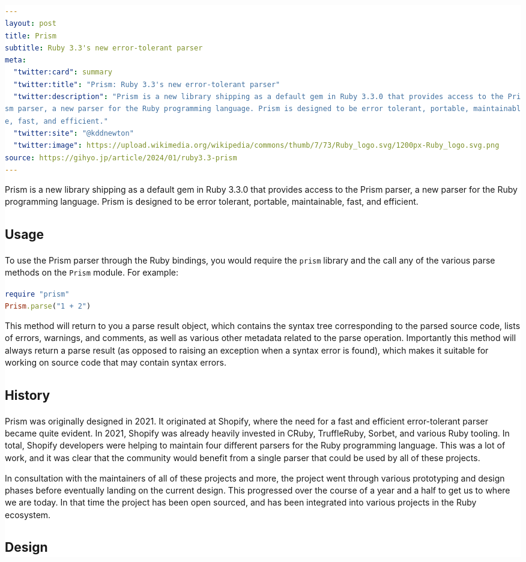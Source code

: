```yaml
---
layout: post
title: Prism
subtitle: Ruby 3.3's new error-tolerant parser
meta:
  "twitter:card": summary
  "twitter:title": "Prism: Ruby 3.3's new error-tolerant parser"
  "twitter:description": "Prism is a new library shipping as a default gem in Ruby 3.3.0 that provides access to the Prism parser, a new parser for the Ruby programming language. Prism is designed to be error tolerant, portable, maintainable, fast, and efficient."
  "twitter:site": "@kddnewton"
  "twitter:image": https://upload.wikimedia.org/wikipedia/commons/thumb/7/73/Ruby_logo.svg/1200px-Ruby_logo.svg.png
source: https://gihyo.jp/article/2024/01/ruby3.3-prism
---
```


Prism is a new library shipping as a default gem in Ruby 3.3.0 that provides access to the Prism parser, a new parser for the Ruby programming language. Prism is designed to be error tolerant, portable, maintainable, fast, and efficient.

## Usage

To use the Prism parser through the Ruby bindings, you would require the `prism` library and the call any of the various parse methods on the `Prism` module. For example:

```ruby
require "prism"
Prism.parse("1 + 2")
```

This method will return to you a parse result object, which contains the syntax tree corresponding to the parsed source code, lists of errors, warnings, and comments, as well as various other metadata related to the parse operation. Importantly this method will always return a parse result (as opposed to raising an exception when a syntax error is found), which makes it suitable for working on source code that may contain syntax errors.

## History

Prism was originally designed in 2021. It originated at Shopify, where the need for a fast and efficient error-tolerant parser became quite evident. In 2021, Shopify was already heavily invested in CRuby, TruffleRuby, Sorbet, and various Ruby tooling. In total, Shopify developers were helping to maintain four different parsers for the Ruby programming language. This was a lot of work, and it was clear that the community would benefit from a single parser that could be used by all of these projects.

In consultation with the maintainers of all of these projects and more, the project went through various prototyping and design phases before eventually landing on the current design. This progressed over the course of a year and a half to get us to where we are today. In that time the project has been open sourced, and has been integrated into various projects in the Ruby ecosystem.

## Design
